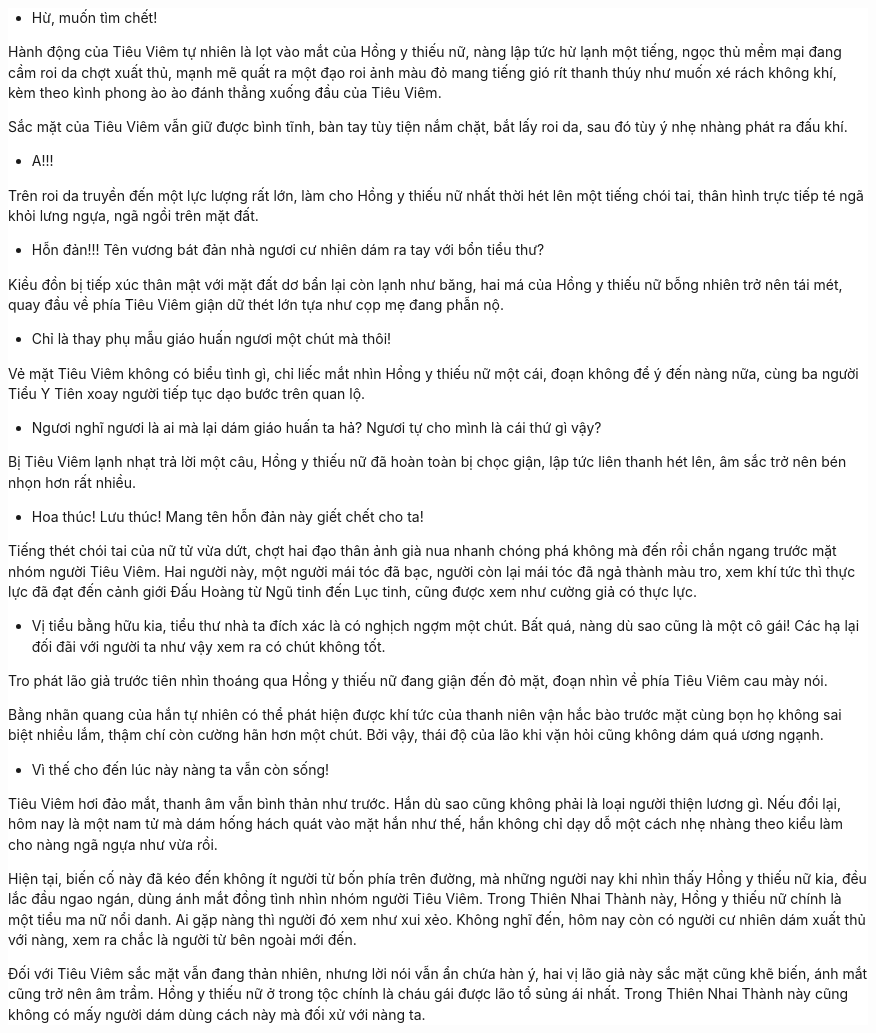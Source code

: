 - Hừ, muốn tìm chết!

Hành động của Tiêu Viêm tự nhiên là lọt vào mắt của Hồng y thiếu nữ, nàng lập tức hừ lạnh một tiếng, ngọc thủ mềm mại đang cầm roi da chợt xuất thủ, mạnh mẽ quất ra một đạo roi ảnh màu đỏ mang tiếng gió rít thanh thúy như muốn xé rách không khí, kèm theo kình phong ào ào đánh thẳng xuống đầu của Tiêu Viêm.

Sắc mặt của Tiêu Viêm vẫn giữ được bình tĩnh, bàn tay tùy tiện nắm chặt, bắt lấy roi da, sau đó tùy ý nhẹ nhàng phát ra đấu khí.

- A!!!

Trên roi da truyền đến một lực lượng rất lớn, làm cho Hồng y thiếu nữ nhất thời hét lên một tiếng chói tai, thân hình trực tiếp té ngã khỏi lưng ngựa, ngã ngồi trên mặt đất.

- Hỗn đản!!! Tên vương bát đản nhà ngươi cư nhiên dám ra tay với bổn tiểu thư?

Kiều đồn bị tiếp xúc thân mật với mặt đất dơ bẩn lại còn lạnh như băng, hai má của Hồng y thiếu nữ bỗng nhiên trở nên tái mét, quay đầu về phía Tiêu Viêm giận dữ thét lớn tựa như cọp mẹ đang phẫn nộ.

- Chỉ là thay phụ mẫu giáo huấn ngươi một chút mà thôi!

Vẻ mặt Tiêu Viêm không có biểu tình gì, chỉ liếc mắt nhìn Hồng y thiếu nữ một cái, đoạn không để ý đến nàng nữa, cùng ba người Tiểu Y Tiên xoay người tiếp tục dạo bước trên quan lộ.

- Ngươi nghĩ ngươi là ai mà lại dám giáo huấn ta hả? Ngươi tự cho mình là cái thứ gì vậy?

Bị Tiêu Viêm lạnh nhạt trả lời một câu, Hồng y thiếu nữ đã hoàn toàn bị chọc giận, lập tức liên thanh hét lên, âm sắc trở nên bén nhọn hơn rất nhiều.

- Hoa thúc! Lưu thúc! Mang tên hỗn đản này giết chết cho ta!

Tiếng thét chói tai của nữ tử vừa dứt, chợt hai đạo thân ảnh già nua nhanh chóng phá không mà đến rồi chắn ngang trước mặt nhóm người Tiêu Viêm. Hai người này, một người mái tóc đã bạc, người còn lại mái tóc đã ngả thành màu tro, xem khí tức thì thực lực đã đạt đến cảnh giới Đấu Hoàng từ Ngũ tinh đến Lục tinh, cũng được xem như cường giả có thực lực.

- Vị tiểu bằng hữu kia, tiểu thư nhà ta đích xác là có nghịch ngợm một chút. Bất quá, nàng dù sao cũng là một cô gái! Các hạ lại đối đãi với người ta như vậy xem ra có chút không tốt.

Tro phát lão giả trước tiên nhìn thoáng qua Hồng y thiếu nữ đang giận đến đỏ mặt, đoạn nhìn về phía Tiêu Viêm cau mày nói.

Bằng nhãn quang của hắn tự nhiên có thể phát hiện được khí tức của thanh niên vận hắc bào trước mặt cùng bọn họ không sai biệt nhiều lắm, thậm chí còn cường hãn hơn một chút. Bởi vậy, thái độ của lão khi vặn hỏi cũng không dám quá ương ngạnh.

- Vì thế cho đến lúc này nàng ta vẫn còn sống!

Tiêu Viêm hơi đảo mắt, thanh âm vẫn bình thản như trước. Hắn dù sao cũng không phải là loại người thiện lương gì. Nếu đổi lại, hôm nay là một nam tử mà dám hống hách quát vào mặt hắn như thế, hắn không chỉ dạy dỗ một cách nhẹ nhàng theo kiểu làm cho nàng ngã ngựa như vừa rồi.

Hiện tại, biến cố này đã kéo đến không ít người từ bốn phía trên đường, mà những người nay khi nhìn thấy Hồng y thiếu nữ kia, đều lắc đầu ngao ngán, dùng ánh mắt đồng tình nhìn nhóm người Tiêu Viêm. Trong Thiên Nhai Thành này, Hồng y thiếu nữ chính là một tiểu ma nữ nổi danh. Ai gặp nàng thì người đó xem như xui xẻo. Không nghĩ đến, hôm nay còn có người cư nhiên dám xuất thủ với nàng, xem ra chắc là người từ bên ngoài mới đến.

Đối với Tiêu Viêm sắc mặt vẫn đang thản nhiên, nhưng lời nói vẫn ẩn chứa hàn ý, hai vị lão giả này sắc mặt cũng khẽ biến, ánh mắt cũng trở nên âm trầm. Hồng y thiếu nữ ở trong tộc chính là cháu gái được lão tổ sủng ái nhất. Trong Thiên Nhai Thành này cũng không có mấy người dám dùng cách này mà đối xử với nàng ta.
